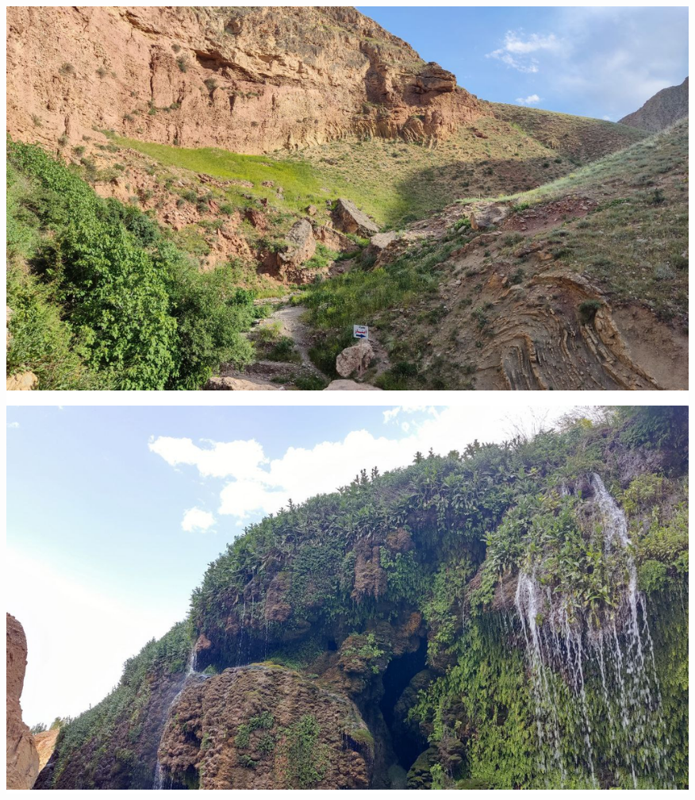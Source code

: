 ![mhkarami97](/assets/img/97-east_azerbaijan/069.jpg)  

![mhkarami97](/assets/img/97-east_azerbaijan/070.jpg)  

